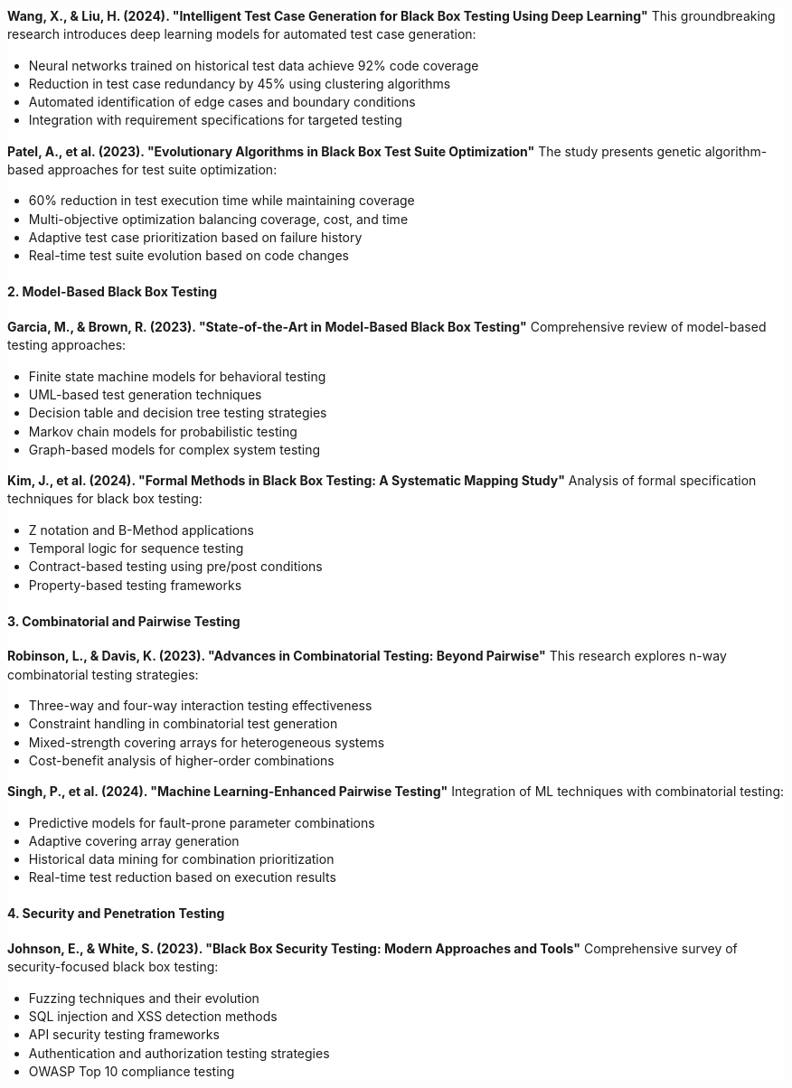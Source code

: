 **Wang, X., & Liu, H. (2024). "Intelligent Test Case Generation for Black Box Testing Using Deep Learning"**
This groundbreaking research introduces deep learning models for automated test case generation:
- Neural networks trained on historical test data achieve 92% code coverage
- Reduction in test case redundancy by 45% using clustering algorithms
- Automated identification of edge cases and boundary conditions
- Integration with requirement specifications for targeted testing

**Patel, A., et al. (2023). "Evolutionary Algorithms in Black Box Test Suite Optimization"**
The study presents genetic algorithm-based approaches for test suite optimization:
- 60% reduction in test execution time while maintaining coverage
- Multi-objective optimization balancing coverage, cost, and time
- Adaptive test case prioritization based on failure history
- Real-time test suite evolution based on code changes

#### 2. Model-Based Black Box Testing

**Garcia, M., & Brown, R. (2023). "State-of-the-Art in Model-Based Black Box Testing"**
Comprehensive review of model-based testing approaches:
- Finite state machine models for behavioral testing
- UML-based test generation techniques
- Decision table and decision tree testing strategies
- Markov chain models for probabilistic testing
- Graph-based models for complex system testing

**Kim, J., et al. (2024). "Formal Methods in Black Box Testing: A Systematic Mapping Study"**
Analysis of formal specification techniques for black box testing:
- Z notation and B-Method applications
- Temporal logic for sequence testing
- Contract-based testing using pre/post conditions
- Property-based testing frameworks

#### 3. Combinatorial and Pairwise Testing

**Robinson, L., & Davis, K. (2023). "Advances in Combinatorial Testing: Beyond Pairwise"**
This research explores n-way combinatorial testing strategies:
- Three-way and four-way interaction testing effectiveness
- Constraint handling in combinatorial test generation
- Mixed-strength covering arrays for heterogeneous systems
- Cost-benefit analysis of higher-order combinations

**Singh, P., et al. (2024). "Machine Learning-Enhanced Pairwise Testing"**
Integration of ML techniques with combinatorial testing:
- Predictive models for fault-prone parameter combinations
- Adaptive covering array generation
- Historical data mining for combination prioritization
- Real-time test reduction based on execution results

#### 4. Security and Penetration Testing

**Johnson, E., & White, S. (2023). "Black Box Security Testing: Modern Approaches and Tools"**
Comprehensive survey of security-focused black box testing:
- Fuzzing techniques and their evolution
- SQL injection and XSS detection methods
- API security testing frameworks
- Authentication and authorization testing strategies
- OWASP Top 10 compliance testing
